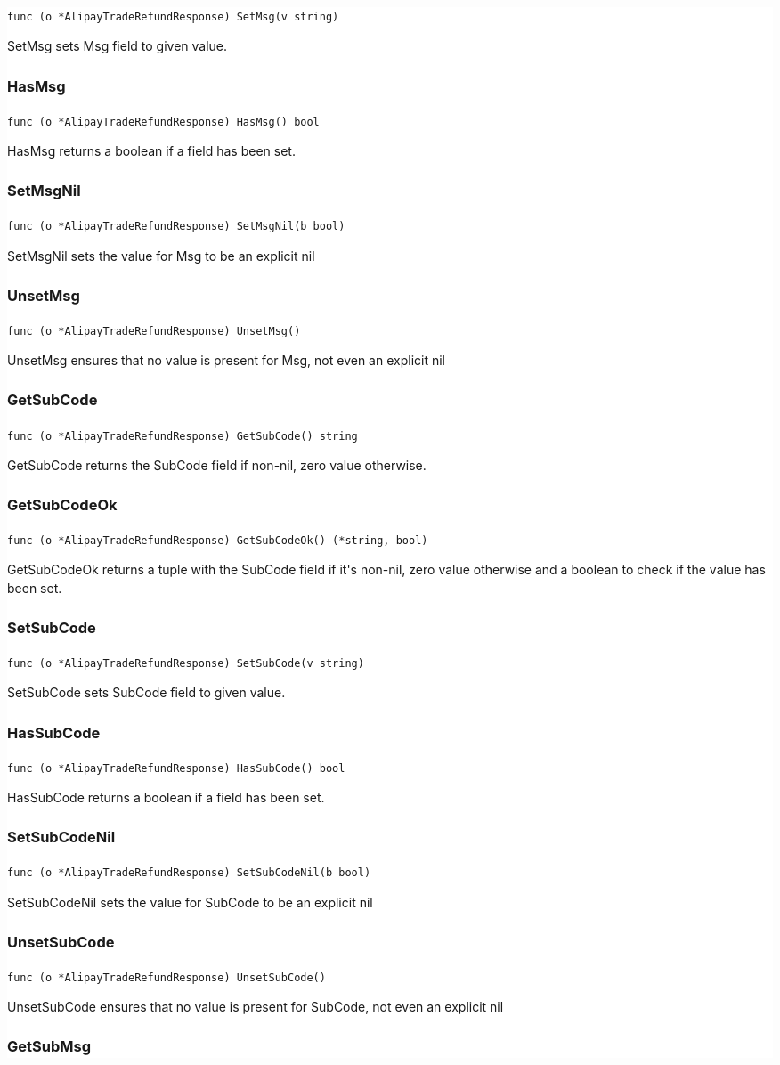 `func (o *AlipayTradeRefundResponse) SetMsg(v string)`

SetMsg sets Msg field to given value.

### HasMsg

`func (o *AlipayTradeRefundResponse) HasMsg() bool`

HasMsg returns a boolean if a field has been set.

### SetMsgNil

`func (o *AlipayTradeRefundResponse) SetMsgNil(b bool)`

 SetMsgNil sets the value for Msg to be an explicit nil

### UnsetMsg
`func (o *AlipayTradeRefundResponse) UnsetMsg()`

UnsetMsg ensures that no value is present for Msg, not even an explicit nil
### GetSubCode

`func (o *AlipayTradeRefundResponse) GetSubCode() string`

GetSubCode returns the SubCode field if non-nil, zero value otherwise.

### GetSubCodeOk

`func (o *AlipayTradeRefundResponse) GetSubCodeOk() (*string, bool)`

GetSubCodeOk returns a tuple with the SubCode field if it's non-nil, zero value otherwise
and a boolean to check if the value has been set.

### SetSubCode

`func (o *AlipayTradeRefundResponse) SetSubCode(v string)`

SetSubCode sets SubCode field to given value.

### HasSubCode

`func (o *AlipayTradeRefundResponse) HasSubCode() bool`

HasSubCode returns a boolean if a field has been set.

### SetSubCodeNil

`func (o *AlipayTradeRefundResponse) SetSubCodeNil(b bool)`

 SetSubCodeNil sets the value for SubCode to be an explicit nil

### UnsetSubCode
`func (o *AlipayTradeRefundResponse) UnsetSubCode()`

UnsetSubCode ensures that no value is present for SubCode, not even an explicit nil
### GetSubMsg
